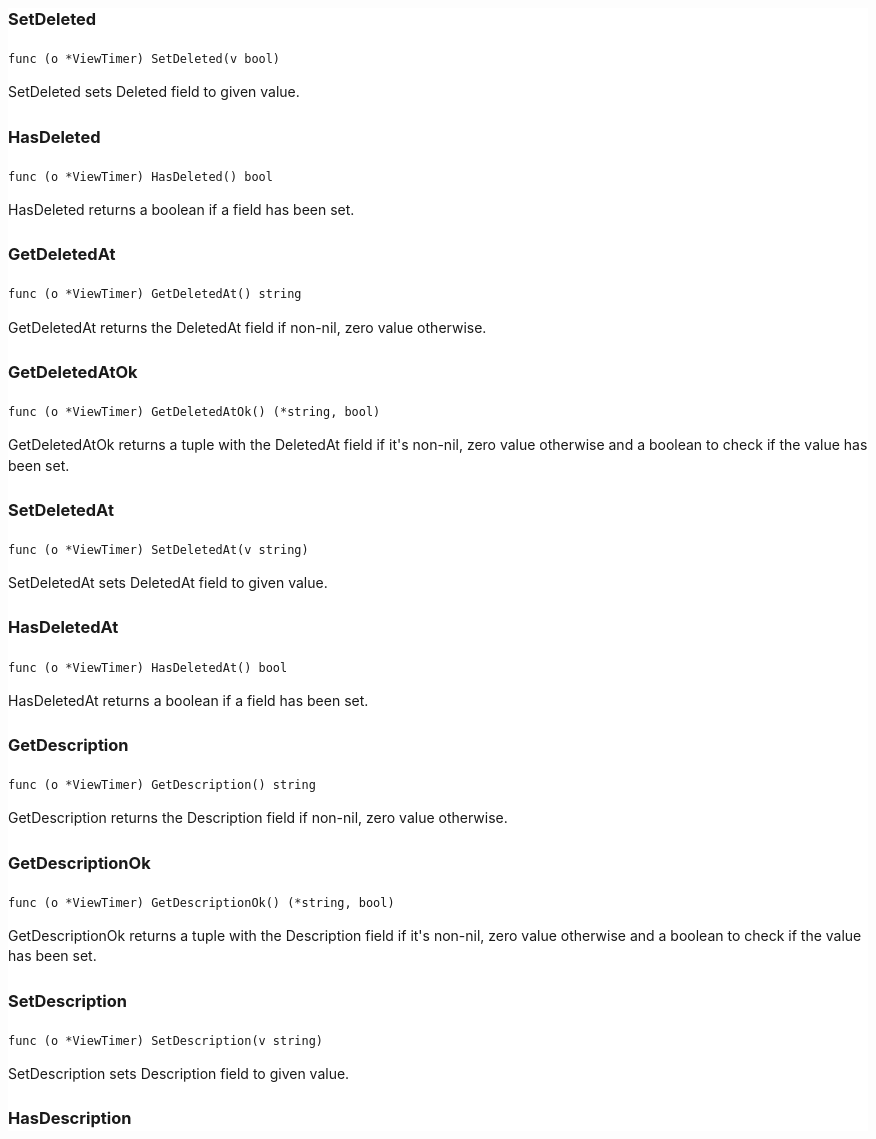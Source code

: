 ### SetDeleted

`func (o *ViewTimer) SetDeleted(v bool)`

SetDeleted sets Deleted field to given value.

### HasDeleted

`func (o *ViewTimer) HasDeleted() bool`

HasDeleted returns a boolean if a field has been set.

### GetDeletedAt

`func (o *ViewTimer) GetDeletedAt() string`

GetDeletedAt returns the DeletedAt field if non-nil, zero value otherwise.

### GetDeletedAtOk

`func (o *ViewTimer) GetDeletedAtOk() (*string, bool)`

GetDeletedAtOk returns a tuple with the DeletedAt field if it's non-nil, zero value otherwise
and a boolean to check if the value has been set.

### SetDeletedAt

`func (o *ViewTimer) SetDeletedAt(v string)`

SetDeletedAt sets DeletedAt field to given value.

### HasDeletedAt

`func (o *ViewTimer) HasDeletedAt() bool`

HasDeletedAt returns a boolean if a field has been set.

### GetDescription

`func (o *ViewTimer) GetDescription() string`

GetDescription returns the Description field if non-nil, zero value otherwise.

### GetDescriptionOk

`func (o *ViewTimer) GetDescriptionOk() (*string, bool)`

GetDescriptionOk returns a tuple with the Description field if it's non-nil, zero value otherwise
and a boolean to check if the value has been set.

### SetDescription

`func (o *ViewTimer) SetDescription(v string)`

SetDescription sets Description field to given value.

### HasDescription

